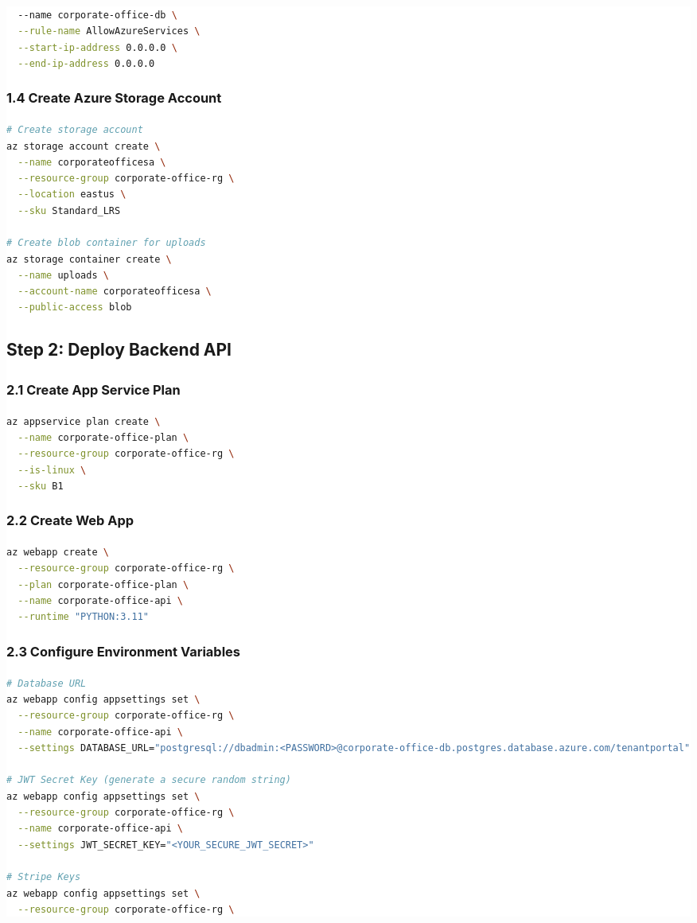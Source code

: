 ```bash
  --name corporate-office-db \
  --rule-name AllowAzureServices \
  --start-ip-address 0.0.0.0 \
  --end-ip-address 0.0.0.0
```

### 1.4 Create Azure Storage Account

```bash
# Create storage account
az storage account create \
  --name corporateofficesa \
  --resource-group corporate-office-rg \
  --location eastus \
  --sku Standard_LRS

# Create blob container for uploads
az storage container create \
  --name uploads \
  --account-name corporateofficesa \
  --public-access blob
```

## Step 2: Deploy Backend API

### 2.1 Create App Service Plan

```bash
az appservice plan create \
  --name corporate-office-plan \
  --resource-group corporate-office-rg \
  --is-linux \
  --sku B1
```

### 2.2 Create Web App

```bash
az webapp create \
  --resource-group corporate-office-rg \
  --plan corporate-office-plan \
  --name corporate-office-api \
  --runtime "PYTHON:3.11"
```

### 2.3 Configure Environment Variables

```bash
# Database URL
az webapp config appsettings set \
  --resource-group corporate-office-rg \
  --name corporate-office-api \
  --settings DATABASE_URL="postgresql://dbadmin:<PASSWORD>@corporate-office-db.postgres.database.azure.com/tenantportal"

# JWT Secret Key (generate a secure random string)
az webapp config appsettings set \
  --resource-group corporate-office-rg \
  --name corporate-office-api \
  --settings JWT_SECRET_KEY="<YOUR_SECURE_JWT_SECRET>"

# Stripe Keys
az webapp config appsettings set \
  --resource-group corporate-office-rg \
```
